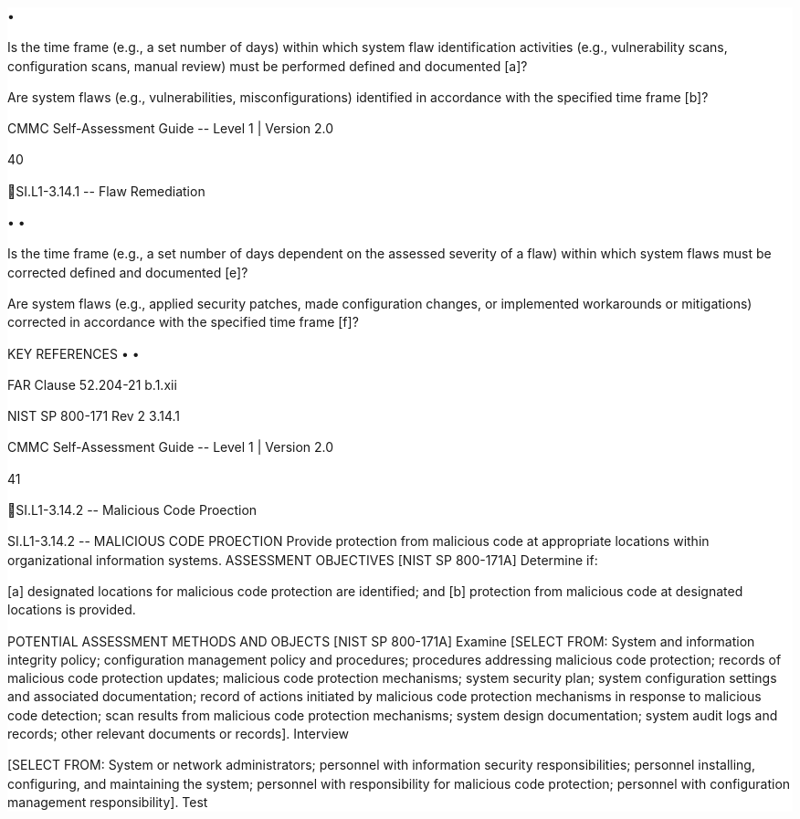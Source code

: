 •

Is the time frame (e.g., a set number of days) within which system flaw
identification activities (e.g., vulnerability scans, configuration
scans, manual review) must be performed defined and documented \[a\]?

Are system flaws (e.g., vulnerabilities, misconfigurations) identified
in accordance with the specified time frame \[b\]?

CMMC Self-Assessment Guide -- Level 1 \| Version 2.0

40

SI.L1-3.14.1 -- Flaw Remediation

• •

Is the time frame (e.g., a set number of days dependent on the assessed
severity of a flaw) within which system flaws must be corrected defined
and documented \[e\]?

Are system flaws (e.g., applied security patches, made configuration
changes, or implemented workarounds or mitigations) corrected in
accordance with the specified time frame \[f\]?

KEY REFERENCES • •

FAR Clause 52.204-21 b.1.xii

NIST SP 800-171 Rev 2 3.14.1

CMMC Self-Assessment Guide -- Level 1 \| Version 2.0

41

SI.L1-3.14.2 -- Malicious Code Proection

SI.L1-3.14.2 -- MALICIOUS CODE PROECTION Provide protection from
malicious code at appropriate locations within organizational
information systems. ASSESSMENT OBJECTIVES \[NIST SP 800-171A\]
Determine if:

\[a\] designated locations for malicious code protection are identified;
and \[b\] protection from malicious code at designated locations is
provided.

POTENTIAL ASSESSMENT METHODS AND OBJECTS \[NIST SP 800-171A\] Examine
\[SELECT FROM: System and information integrity policy; configuration
management policy and procedures; procedures addressing malicious code
protection; records of malicious code protection updates; malicious code
protection mechanisms; system security plan; system configuration
settings and associated documentation; record of actions initiated by
malicious code protection mechanisms in response to malicious code
detection; scan results from malicious code protection mechanisms;
system design documentation; system audit logs and records; other
relevant documents or records\]. Interview

\[SELECT FROM: System or network administrators; personnel with
information security responsibilities; personnel installing,
configuring, and maintaining the system; personnel with responsibility
for malicious code protection; personnel with configuration management
responsibility\]. Test
